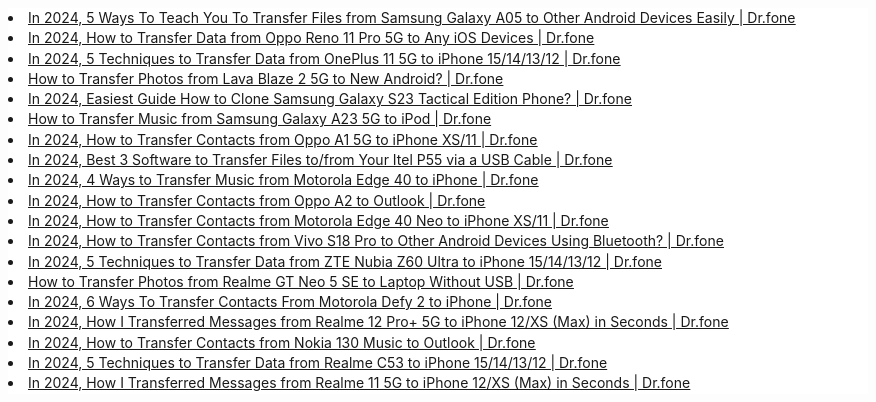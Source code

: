 <li><a href="https://android-transfer.techidaily.com/in-2024-5-ways-to-teach-you-to-transfer-files-from-samsung-galaxy-a05-to-other-android-devices-easily-drfone-by-drfone-transfer-from-android-transfer-from-android/"><u>In 2024, 5 Ways To Teach You To Transfer Files from Samsung Galaxy A05 to Other Android Devices Easily | Dr.fone</u></a></li>
<li><a href="https://android-transfer.techidaily.com/in-2024-how-to-transfer-data-from-oppo-reno-11-pro-5g-to-any-ios-devices-drfone-by-drfone-transfer-from-android-transfer-from-android/"><u>In 2024, How to Transfer Data from Oppo Reno 11 Pro 5G to Any iOS Devices | Dr.fone</u></a></li>
<li><a href="https://android-transfer.techidaily.com/in-2024-5-techniques-to-transfer-data-from-oneplus-11-5g-to-iphone-15141312-drfone-by-drfone-transfer-from-android-transfer-from-android/"><u>In 2024, 5 Techniques to Transfer Data from OnePlus 11 5G to iPhone 15/14/13/12 | Dr.fone</u></a></li>
<li><a href="https://android-transfer.techidaily.com/how-to-transfer-photos-from-lava-blaze-2-5g-to-new-android-drfone-by-drfone-transfer-from-android-transfer-from-android/"><u>How to Transfer Photos from Lava Blaze 2 5G to New Android? | Dr.fone</u></a></li>
<li><a href="https://android-transfer.techidaily.com/in-2024-easiest-guide-how-to-clone-samsung-galaxy-s23-tactical-edition-phone-drfone-by-drfone-transfer-from-android-transfer-from-android/"><u>In 2024, Easiest Guide How to Clone Samsung Galaxy S23 Tactical Edition Phone? | Dr.fone</u></a></li>
<li><a href="https://android-transfer.techidaily.com/how-to-transfer-music-from-samsung-galaxy-a23-5g-to-ipod-drfone-by-drfone-transfer-from-android-transfer-from-android/"><u>How to Transfer Music from Samsung Galaxy A23 5G to iPod | Dr.fone</u></a></li>
<li><a href="https://android-transfer.techidaily.com/in-2024-how-to-transfer-contacts-from-oppo-a1-5g-to-iphone-xs11-drfone-by-drfone-transfer-from-android-transfer-from-android/"><u>In 2024, How to Transfer Contacts from Oppo A1 5G to iPhone XS/11 | Dr.fone</u></a></li>
<li><a href="https://android-transfer.techidaily.com/in-2024-best-3-software-to-transfer-files-tofrom-your-itel-p55-via-a-usb-cable-drfone-by-drfone-transfer-from-android-transfer-from-android/"><u>In 2024, Best 3 Software to Transfer Files to/from Your Itel P55 via a USB Cable | Dr.fone</u></a></li>
<li><a href="https://android-transfer.techidaily.com/in-2024-4-ways-to-transfer-music-from-motorola-edge-40-to-iphone-drfone-by-drfone-transfer-from-android-transfer-from-android/"><u>In 2024, 4 Ways to Transfer Music from Motorola Edge 40 to iPhone | Dr.fone</u></a></li>
<li><a href="https://android-transfer.techidaily.com/in-2024-how-to-transfer-contacts-from-oppo-a2-to-outlook-drfone-by-drfone-transfer-from-android-transfer-from-android/"><u>In 2024, How to Transfer Contacts from Oppo A2 to Outlook | Dr.fone</u></a></li>
<li><a href="https://android-transfer.techidaily.com/in-2024-how-to-transfer-contacts-from-motorola-edge-40-neo-to-iphone-xs11-drfone-by-drfone-transfer-from-android-transfer-from-android/"><u>In 2024, How to Transfer Contacts from Motorola Edge 40 Neo to iPhone XS/11 | Dr.fone</u></a></li>
<li><a href="https://android-transfer.techidaily.com/in-2024-how-to-transfer-contacts-from-vivo-s18-pro-to-other-android-devices-using-bluetooth-drfone-by-drfone-transfer-from-android-transfer-from-android/"><u>In 2024, How to Transfer Contacts from Vivo S18 Pro to Other Android Devices Using Bluetooth? | Dr.fone</u></a></li>
<li><a href="https://android-transfer.techidaily.com/in-2024-5-techniques-to-transfer-data-from-zte-nubia-z60-ultra-to-iphone-15141312-drfone-by-drfone-transfer-from-android-transfer-from-android/"><u>In 2024, 5 Techniques to Transfer Data from ZTE Nubia Z60 Ultra to iPhone 15/14/13/12 | Dr.fone</u></a></li>
<li><a href="https://android-transfer.techidaily.com/how-to-transfer-photos-from-realme-gt-neo-5-se-to-laptop-without-usb-drfone-by-drfone-transfer-from-android-transfer-from-android/"><u>How to Transfer Photos from Realme GT Neo 5 SE to Laptop Without USB | Dr.fone</u></a></li>
<li><a href="https://android-transfer.techidaily.com/in-2024-6-ways-to-transfer-contacts-from-motorola-defy-2-to-iphone-drfone-by-drfone-transfer-from-android-transfer-from-android/"><u>In 2024, 6 Ways To Transfer Contacts From Motorola Defy 2 to iPhone | Dr.fone</u></a></li>
<li><a href="https://android-transfer.techidaily.com/in-2024-how-i-transferred-messages-from-realme-12-proplus-5g-to-iphone-12xs-max-in-seconds-drfone-by-drfone-transfer-from-android-transfer-from-android/"><u>In 2024, How I Transferred Messages from Realme 12 Pro+ 5G to iPhone 12/XS (Max) in Seconds | Dr.fone</u></a></li>
<li><a href="https://android-transfer.techidaily.com/in-2024-how-to-transfer-contacts-from-nokia-130-music-to-outlook-drfone-by-drfone-transfer-from-android-transfer-from-android/"><u>In 2024, How to Transfer Contacts from Nokia 130 Music to Outlook | Dr.fone</u></a></li>
<li><a href="https://android-transfer.techidaily.com/in-2024-5-techniques-to-transfer-data-from-realme-c53-to-iphone-15141312-drfone-by-drfone-transfer-from-android-transfer-from-android/"><u>In 2024, 5 Techniques to Transfer Data from Realme C53 to iPhone 15/14/13/12 | Dr.fone</u></a></li>
<li><a href="https://android-transfer.techidaily.com/in-2024-how-i-transferred-messages-from-realme-11-5g-to-iphone-12xs-max-in-seconds-drfone-by-drfone-transfer-from-android-transfer-from-android/"><u>In 2024, How I Transferred Messages from Realme 11 5G to iPhone 12/XS (Max) in Seconds | Dr.fone</u></a></li>